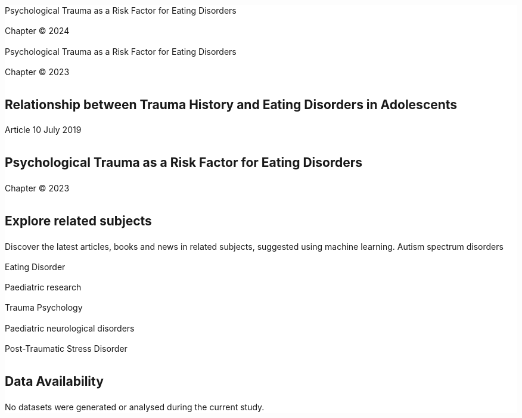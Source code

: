 







Psychological Trauma as a Risk Factor for Eating Disorders
                                        


Chapter
© 2024









Psychological Trauma as a Risk Factor for Eating Disorders
                                        


Chapter
© 2023

## Relationship between Trauma History and Eating Disorders in Adolescents

Article
10 July 2019

## Psychological Trauma as a Risk Factor for Eating Disorders

Chapter
© 2023

## Explore related subjects

Discover the latest articles, books and news in related subjects, suggested using machine learning.
Autism spectrum disorders


Eating Disorder


Paediatric research


Trauma Psychology


Paediatric neurological disorders


Post-Traumatic Stress Disorder

## Data Availability

No datasets were generated or analysed during the current study.

